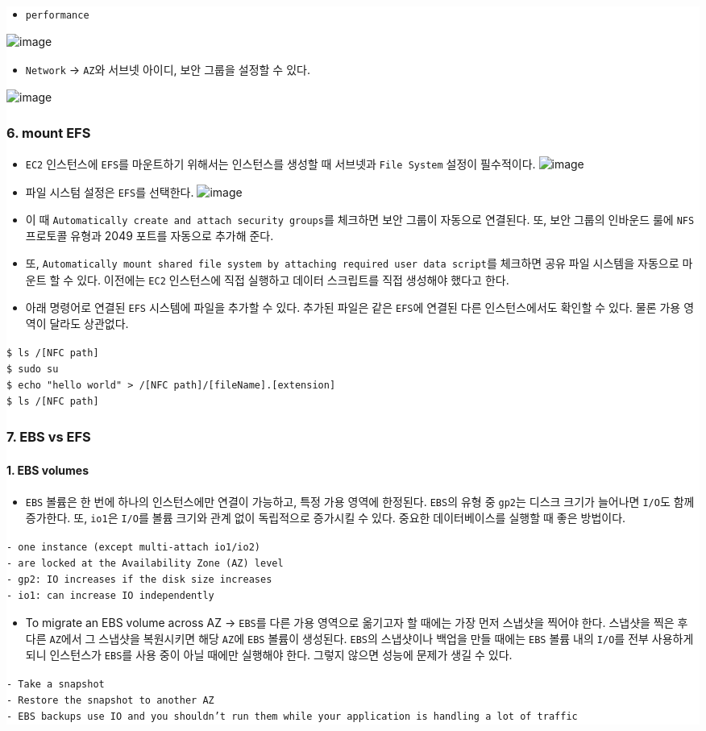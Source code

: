 - `performance`

![image](https://user-images.githubusercontent.com/97398071/232508619-0bd1e13d-f6af-457a-9681-a3a48519daef.png)

- `Network`
→ `AZ`와 서브넷 아이디, 보안 그룹을 설정할 수 있다.

![image](https://user-images.githubusercontent.com/97398071/232508084-3d6a7274-581a-47df-b45b-8fad3a99dd99.png)

### 6. mount EFS
- `EC2` 인스턴스에 `EFS`를 마운트하기 위해서는 인스턴스를 생성할 때 서브넷과 `File System` 설정이 필수적이다.
![image](https://user-images.githubusercontent.com/97398071/232510677-c50a08bf-f8a5-425e-bb77-8a6d2e983b0f.png)

- 파일 시스텀 설정은 `EFS`를 선택한다. 
![image](https://user-images.githubusercontent.com/97398071/232510996-a4ebec8f-6cf6-4d48-a2a6-7ddfc9aa721b.png)

- 이 때 `Automatically create and attach security groups`를 체크하면 보안 그룹이 자동으로 연결된다.
또, 보안 그룹의 인바운드 룰에 `NFS` 프로토콜 유형과 2049 포트를 자동으로 추가해 준다.

- 또, `Automatically mount shared file system by attaching required user data script`를 체크하면 공유 파일 시스템을 자동으로 마운트 할 수 있다.
이전에는 `EC2` 인스턴스에 직접 실행하고 데이터 스크립트를 직접 생성해야 했다고 한다.

- 아래 명령어로 연결된 `EFS` 시스템에 파일을 추가할 수 있다. 추가된 파일은 같은 `EFS`에 연결된 다른 인스턴스에서도 확인할 수 있다. 
물론 가용 영역이 달라도 상관없다.
~~~ shell script
$ ls /[NFC path]
$ sudo su
$ echo "hello world" > /[NFC path]/[fileName].[extension]
$ ls /[NFC path]
~~~

### 7. EBS vs EFS
#### 1. EBS volumes
- `EBS` 볼륨은 한 번에 하나의 인스턴스에만 연결이 가능하고, 특정 가용 영역에 한정된다. `EBS`의 유형 중 `gp2`는 디스크 크기가 늘어나면 `I/O`도 함께 증가한다.
또, `io1`은 `I/O`를 볼륨 크기와 관계 없이 독립적으로 증가시킬 수 있다. 중요한 데이터베이스를 실행할 때 좋은 방법이다.
~~~
- one instance (except multi-attach io1/io2)
- are locked at the Availability Zone (AZ) level
- gp2: IO increases if the disk size increases
- io1: can increase IO independently
~~~

- To migrate an EBS volume across AZ
→ `EBS`를 다른 가용 영역으로 옮기고자 할 때에는 가장 먼저 스냅샷을 찍어야 한다. 스냅샷을 찍은 후 다른 `AZ`에서 그 스냅샷을 복원시키면 해당 `AZ`에 
`EBS` 볼륨이 생성된다. `EBS`의 스냅샷이나 백업을 만들 때에는 `EBS` 볼륨 내의 `I/O`를 전부 사용하게 되니 인스턴스가 `EBS`를 사용 중이 아닐 때에만 실행해야 한다.
그렇지 않으면 성능에 문제가 생길 수 있다.
~~~
- Take a snapshot
- Restore the snapshot to another AZ
- EBS backups use IO and you shouldn’t run them while your application is handling a lot of traffic
~~~
